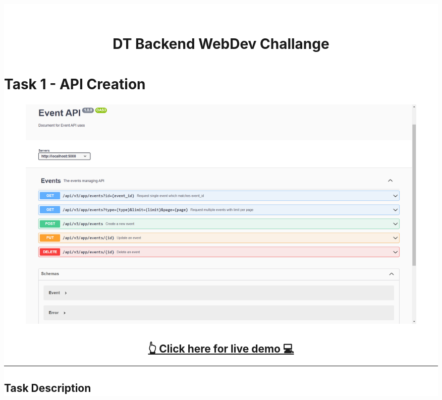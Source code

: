 
<br/>

<h1 align="center">DT Backend WebDev Challange</h1>

# Task 1 - API Creation

<p align="center">
<img src="snap/api-doc-server.png" width="90%"></p>

<h2 align="center"><a href="https://event-api-3biz.onrender.com/api-docs">👆 Click here for live demo 💻</a></h2>

---

## Task Description

<p align="center">